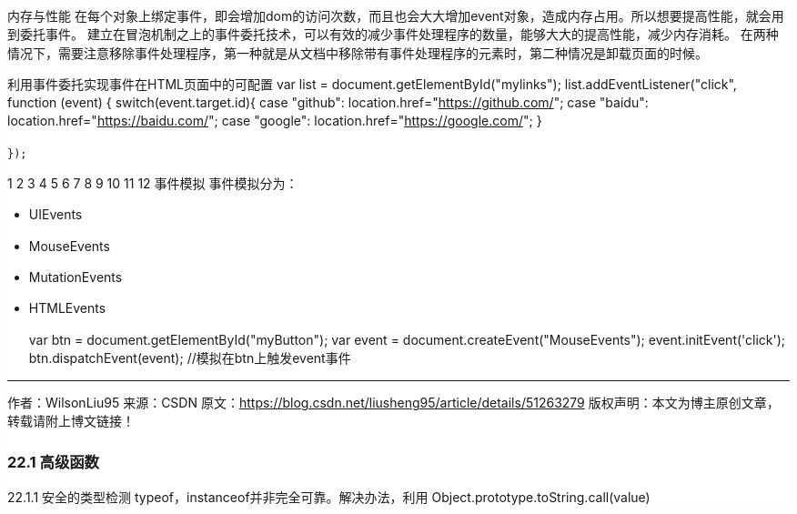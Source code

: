 内存与性能
在每个对象上绑定事件，即会增加dom的访问次数，而且也会大大增加event对象，造成内存占用。所以想要提高性能，就会用到委托事件。 
建立在冒泡机制之上的事件委托技术，可以有效的减少事件处理程序的数量，能够大大的提高性能，减少内存消耗。 
在两种情况下，需要注意移除事件处理程序，第一种就是从文档中移除带有事件处理程序的元素时，第二种情况是卸载页面的时候。

利用事件委托实现事件在HTML页面中的可配置
    var list = document.getElementById("mylinks");
    list.addEventListener("click", function (event) {
        switch(event.target.id){
            case "github":
                location.href="https://github.com/";
            case "baidu":
                location.href="https://baidu.com/";
            case "google":
                location.href="https://google.com/";
        }

    });
1
2
3
4
5
6
7
8
9
10
11
12
事件模拟
事件模拟分为： 
- UIEvents 
- MouseEvents 
- MutationEvents 
- HTMLEvents

    var btn = document.getElementById("myButton");
    var event = document.createEvent("MouseEvents");
    event.initEvent('click');
    btn.dispatchEvent(event);  //模拟在btn上触发event事件
---------------------
作者：WilsonLiu95 
来源：CSDN 
原文：https://blog.csdn.net/liusheng95/article/details/51263279 
版权声明：本文为博主原创文章，转载请附上博文链接！



### 22.1 高级函数

22.1.1 安全的类型检测
typeof，instanceof并非完全可靠。解决办法，利用 Object.prototype.toString.call(value)
